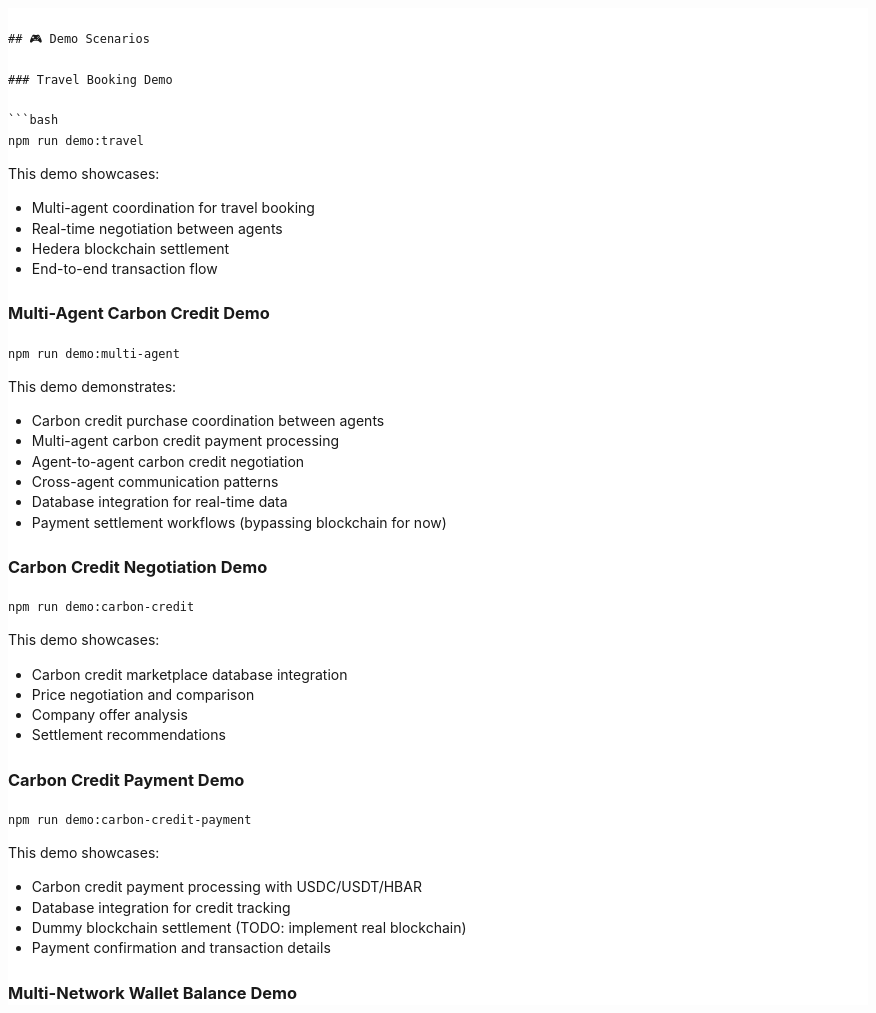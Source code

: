 ```

## 🎮 Demo Scenarios

### Travel Booking Demo

```bash
npm run demo:travel
```

This demo showcases:
- Multi-agent coordination for travel booking
- Real-time negotiation between agents
- Hedera blockchain settlement
- End-to-end transaction flow

### Multi-Agent Carbon Credit Demo

```bash
npm run demo:multi-agent
```

This demo demonstrates:
- Carbon credit purchase coordination between agents
- Multi-agent carbon credit payment processing
- Agent-to-agent carbon credit negotiation
- Cross-agent communication patterns
- Database integration for real-time data
- Payment settlement workflows (bypassing blockchain for now)

### Carbon Credit Negotiation Demo

```bash
npm run demo:carbon-credit
```

This demo showcases:
- Carbon credit marketplace database integration
- Price negotiation and comparison
- Company offer analysis
- Settlement recommendations

### Carbon Credit Payment Demo

```bash
npm run demo:carbon-credit-payment
```

This demo showcases:
- Carbon credit payment processing with USDC/USDT/HBAR
- Database integration for credit tracking
- Dummy blockchain settlement (TODO: implement real blockchain)
- Payment confirmation and transaction details

### Multi-Network Wallet Balance Demo
